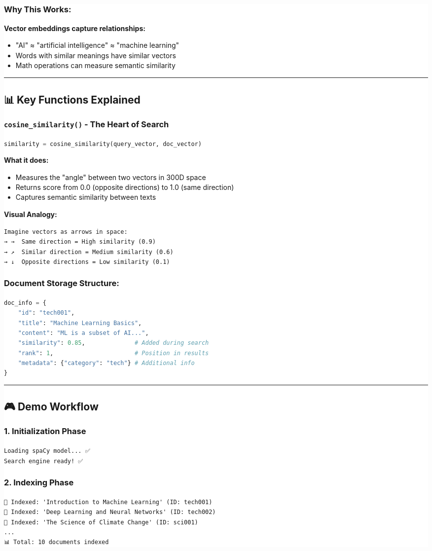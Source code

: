 ### Why This Works:
**Vector embeddings capture relationships:**
- "AI" ≈ "artificial intelligence" ≈ "machine learning"
- Words with similar meanings have similar vectors
- Math operations can measure semantic similarity

---

## 📊 Key Functions Explained

### `cosine_similarity()` - The Heart of Search
```python
similarity = cosine_similarity(query_vector, doc_vector)
```

**What it does:**
- Measures the "angle" between two vectors in 300D space
- Returns score from 0.0 (opposite directions) to 1.0 (same direction)
- Captures semantic similarity between texts

**Visual Analogy:**
```
Imagine vectors as arrows in space:
→ →  Same direction = High similarity (0.9)
→ ↗  Similar direction = Medium similarity (0.6)  
→ ↓  Opposite directions = Low similarity (0.1)
```

### Document Storage Structure:
```python
doc_info = {
    "id": "tech001",
    "title": "Machine Learning Basics", 
    "content": "ML is a subset of AI...",
    "similarity": 0.85,              # Added during search
    "rank": 1,                       # Position in results
    "metadata": {"category": "tech"} # Additional info
}
```

---

## 🎮 Demo Workflow

### 1. **Initialization Phase**
```
Loading spaCy model... ✅
Search engine ready! ✅  
```

### 2. **Indexing Phase**
```
📄 Indexed: 'Introduction to Machine Learning' (ID: tech001)
📄 Indexed: 'Deep Learning and Neural Networks' (ID: tech002)
📄 Indexed: 'The Science of Climate Change' (ID: sci001)
...
📊 Total: 10 documents indexed
```
